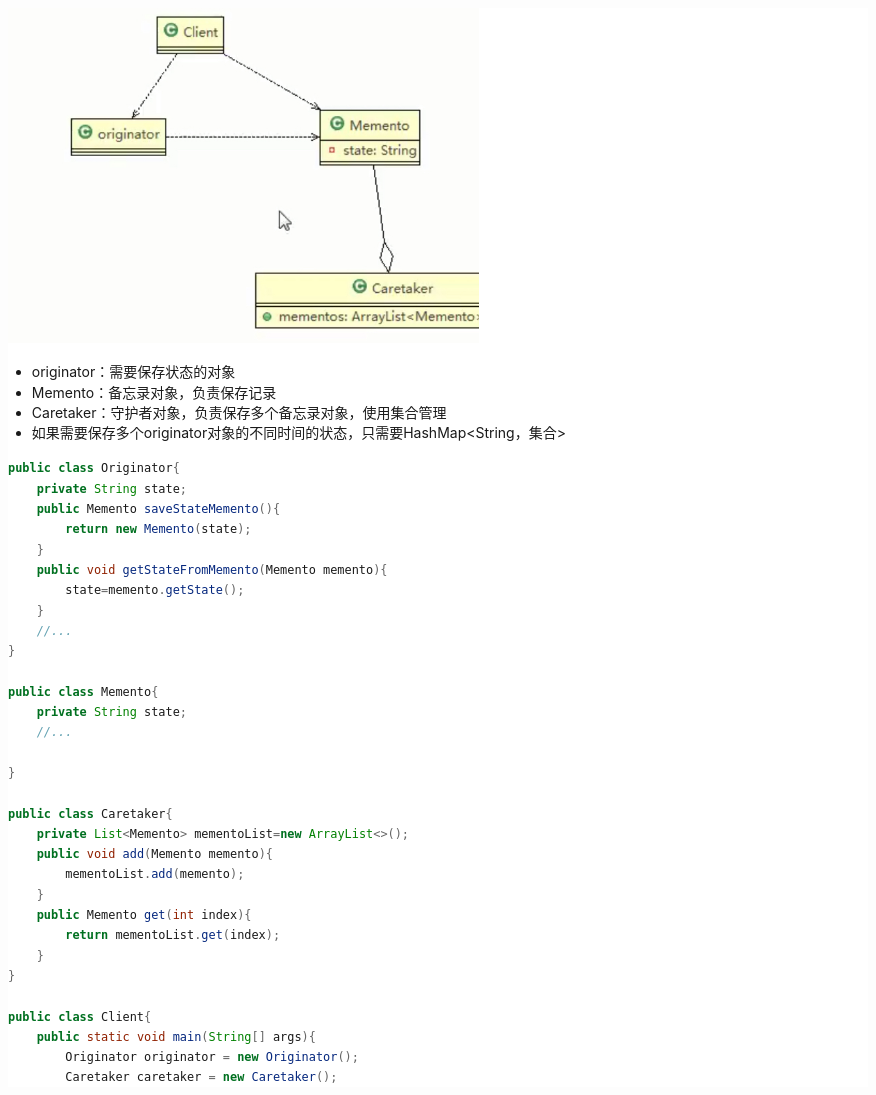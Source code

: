 <img src="res/36.jpg" alt="36" style="zoom:67%;" />

-   originator：需要保存状态的对象
-   Memento：备忘录对象，负责保存记录
-   Caretaker：守护者对象，负责保存多个备忘录对象，使用集合管理
-   如果需要保存多个originator对象的不同时间的状态，只需要HashMap<String，集合>

```java
public class Originator{
    private String state;
    public Memento saveStateMemento(){
        return new Memento(state);
    }
    public void getStateFromMemento(Memento memento){
        state=memento.getState();
    }
    //...
}

public class Memento{
    private String state;
    //...
    
}

public class Caretaker{
    private List<Memento> mementoList=new ArrayList<>();
    public void add(Memento memento){
        mementoList.add(memento);
    }
    public Memento get(int index){
        return mementoList.get(index);
    }
}

public class Client{
    public static void main(String[] args){
        Originator originator = new Originator();
        Caretaker caretaker = new Caretaker();
```
